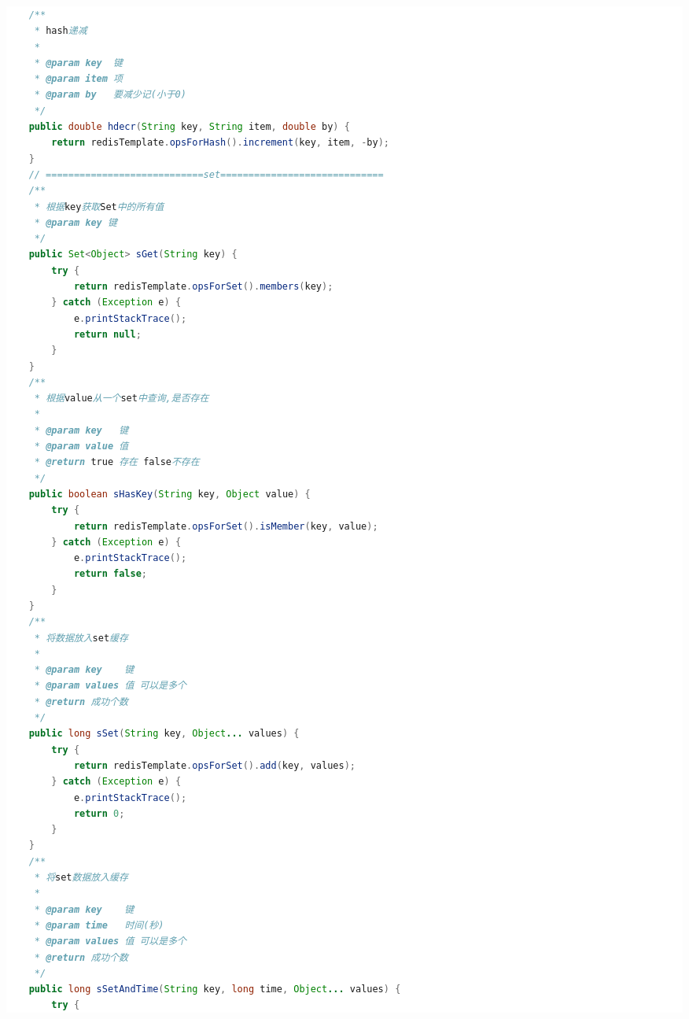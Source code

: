 ```java
    /**
     * hash递减
     *
     * @param key  键
     * @param item 项
     * @param by   要减少记(小于0)
     */
    public double hdecr(String key, String item, double by) {
        return redisTemplate.opsForHash().increment(key, item, -by);
    }
    // ============================set=============================
    /**
     * 根据key获取Set中的所有值
     * @param key 键
     */
    public Set<Object> sGet(String key) {
        try {
            return redisTemplate.opsForSet().members(key);
        } catch (Exception e) {
            e.printStackTrace();
            return null;
        }
    }
    /**
     * 根据value从一个set中查询,是否存在
     *
     * @param key   键
     * @param value 值
     * @return true 存在 false不存在
     */
    public boolean sHasKey(String key, Object value) {
        try {
            return redisTemplate.opsForSet().isMember(key, value);
        } catch (Exception e) {
            e.printStackTrace();
            return false;
        }
    }
    /**
     * 将数据放入set缓存
     *
     * @param key    键
     * @param values 值 可以是多个
     * @return 成功个数
     */
    public long sSet(String key, Object... values) {
        try {
            return redisTemplate.opsForSet().add(key, values);
        } catch (Exception e) {
            e.printStackTrace();
            return 0;
        }
    }
    /**
     * 将set数据放入缓存
     *
     * @param key    键
     * @param time   时间(秒)
     * @param values 值 可以是多个
     * @return 成功个数
     */
    public long sSetAndTime(String key, long time, Object... values) {
        try {
```